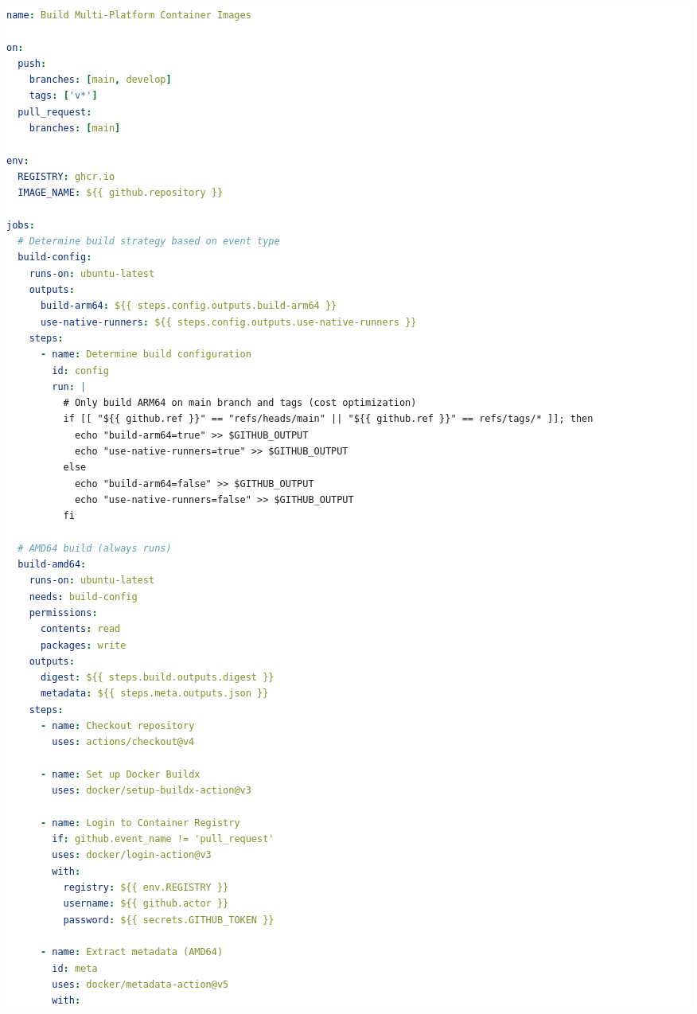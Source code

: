 ```yaml
name: Build Multi-Platform Container Images

on:
  push:
    branches: [main, develop]
    tags: ['v*']
  pull_request:
    branches: [main]

env:
  REGISTRY: ghcr.io
  IMAGE_NAME: ${{ github.repository }}

jobs:
  # Determine build strategy based on event type
  build-config:
    runs-on: ubuntu-latest
    outputs:
      build-arm64: ${{ steps.config.outputs.build-arm64 }}
      use-native-runners: ${{ steps.config.outputs.use-native-runners }}
    steps:
      - name: Determine build configuration
        id: config
        run: |
          # Only build ARM64 on main branch and tags (cost optimization)
          if [[ "${{ github.ref }}" == "refs/heads/main" || "${{ github.ref }}" == refs/tags/* ]]; then
            echo "build-arm64=true" >> $GITHUB_OUTPUT
            echo "use-native-runners=true" >> $GITHUB_OUTPUT
          else
            echo "build-arm64=false" >> $GITHUB_OUTPUT  
            echo "use-native-runners=false" >> $GITHUB_OUTPUT
          fi

  # AMD64 build (always runs)
  build-amd64:
    runs-on: ubuntu-latest
    needs: build-config
    permissions:
      contents: read
      packages: write
    outputs:
      digest: ${{ steps.build.outputs.digest }}
      metadata: ${{ steps.meta.outputs.json }}
    steps:
      - name: Checkout repository
        uses: actions/checkout@v4

      - name: Set up Docker Buildx
        uses: docker/setup-buildx-action@v3

      - name: Login to Container Registry
        if: github.event_name != 'pull_request'
        uses: docker/login-action@v3
        with:
          registry: ${{ env.REGISTRY }}
          username: ${{ github.actor }}
          password: ${{ secrets.GITHUB_TOKEN }}

      - name: Extract metadata (AMD64)
        id: meta
        uses: docker/metadata-action@v5
        with:
```